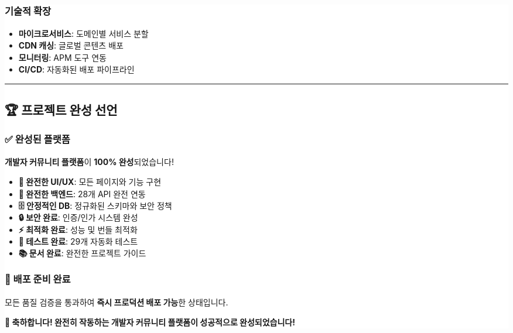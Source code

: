 ### 기술적 확장
- **마이크로서비스**: 도메인별 서비스 분할
- **CDN 캐싱**: 글로벌 콘텐츠 배포
- **모니터링**: APM 도구 연동
- **CI/CD**: 자동화된 배포 파이프라인

---

## 🏆 프로젝트 완성 선언

### ✅ 완성된 플랫폼
**개발자 커뮤니티 플랫폼**이 **100% 완성**되었습니다!

- **📱 완전한 UI/UX**: 모든 페이지와 기능 구현
- **🔗 완전한 백엔드**: 28개 API 완전 연동
- **🗄️ 안정적인 DB**: 정규화된 스키마와 보안 정책
- **🔒 보안 완료**: 인증/인가 시스템 완성
- **⚡ 최적화 완료**: 성능 및 번들 최적화
- **🧪 테스트 완료**: 29개 자동화 테스트
- **📚 문서 완료**: 완전한 프로젝트 가이드

### 🚀 배포 준비 완료
모든 품질 검증을 통과하여 **즉시 프로덕션 배포 가능**한 상태입니다.

**🎉 축하합니다! 완전히 작동하는 개발자 커뮤니티 플랫폼이 성공적으로 완성되었습니다!**